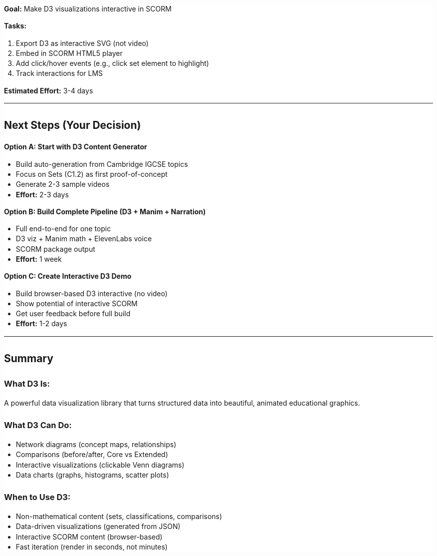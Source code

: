 **Goal:** Make D3 visualizations interactive in SCORM

**Tasks:**
1. Export D3 as interactive SVG (not video)
2. Embed in SCORM HTML5 player
3. Add click/hover events (e.g., click set element to highlight)
4. Track interactions for LMS

**Estimated Effort:** 3-4 days

---

## Next Steps (Your Decision)

**Option A: Start with D3 Content Generator**
- Build auto-generation from Cambridge IGCSE topics
- Focus on Sets (C1.2) as first proof-of-concept
- Generate 2-3 sample videos
- **Effort:** 2-3 days

**Option B: Build Complete Pipeline (D3 + Manim + Narration)**
- Full end-to-end for one topic
- D3 viz + Manim math + ElevenLabs voice
- SCORM package output
- **Effort:** 1 week

**Option C: Create Interactive D3 Demo**
- Build browser-based D3 interactive (no video)
- Show potential of interactive SCORM
- Get user feedback before full build
- **Effort:** 1-2 days

---

## Summary

### **What D3 Is:**
A powerful data visualization library that turns structured data into beautiful, animated educational graphics.

### **What D3 Can Do:**
- Network diagrams (concept maps, relationships)
- Comparisons (before/after, Core vs Extended)
- Interactive visualizations (clickable Venn diagrams)
- Data charts (graphs, histograms, scatter plots)

### **When to Use D3:**
- Non-mathematical content (sets, classifications, comparisons)
- Data-driven visualizations (generated from JSON)
- Interactive SCORM content (browser-based)
- Fast iteration (render in seconds, not minutes)
